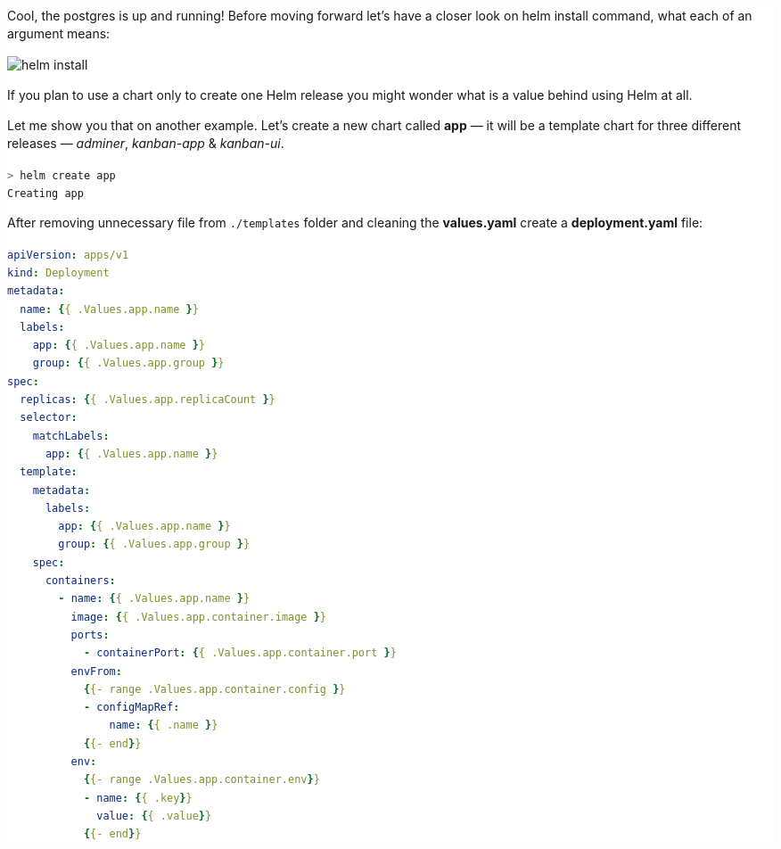 Cool, the postgres is up and running! Before moving forward let’s have a closer look on helm install command, what each of an argument means:

![helm install](https://dev-to-uploads.s3.amazonaws.com/i/11c3sxgkvr540ypg0xhy.png)

If you plan to use a chart only to create one Helm release you might wonder what is a value behind using Helm at all.

Let me show you that on another example. Let’s create a new chart called **app** — it will be a template chart for three different releases — *adminer*, *kanban-app* & *kanban-ui*.

```bash
> helm create app
Creating app
```

After removing unnecessary file from `./templates` folder and cleaning the **values.yaml** create a **deployment.yaml** file:

```yaml
apiVersion: apps/v1
kind: Deployment
metadata:
  name: {{ .Values.app.name }}
  labels:
    app: {{ .Values.app.name }}
    group: {{ .Values.app.group }}
spec:
  replicas: {{ .Values.app.replicaCount }}
  selector:
    matchLabels:
      app: {{ .Values.app.name }}
  template:
    metadata:
      labels:
        app: {{ .Values.app.name }}
        group: {{ .Values.app.group }}
    spec:
      containers:
        - name: {{ .Values.app.name }}
          image: {{ .Values.app.container.image }}  
          ports:
            - containerPort: {{ .Values.app.container.port }}
          envFrom:
            {{- range .Values.app.container.config }}
            - configMapRef:
                name: {{ .name }}
            {{- end}}
          env:
            {{- range .Values.app.container.env}}
            - name: {{ .key}}
              value: {{ .value}}
            {{- end}} 
```
